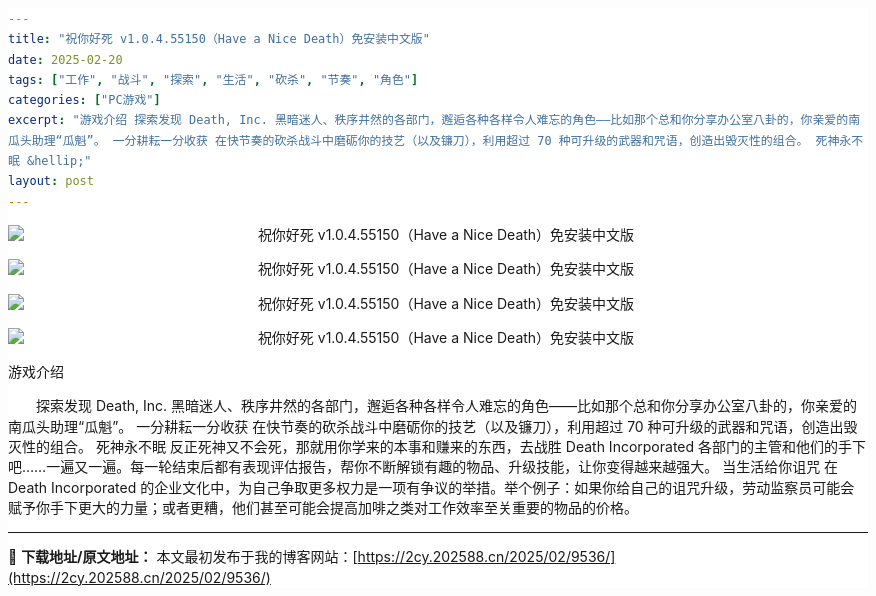 ```yaml
---
title: "祝你好死 v1.0.4.55150（Have a Nice Death）免安装中文版"
date: 2025-02-20
tags: ["工作", "战斗", "探索", "生活", "砍杀", "节奏", "角色"]
categories: ["PC游戏"]
excerpt: "游戏介绍 探索发现 Death, Inc. 黑暗迷人、秩序井然的各部门，邂逅各种各样令人难忘的角色——比如那个总和你分享办公室八卦的，你亲爱的南瓜头助理“瓜魁”。 一分耕耘一分收获 在快节奏的砍杀战斗中磨砺你的技艺（以及镰刀），利用超过 70 种可升级的武器和咒语，创造出毁灭性的组合。 死神永不眠 &hellip;"
layout: post
---
```


<div></div>
<div>
<p style="text-align: center;"><img style="display: block; margin-left: auto; margin-right: auto; width: 100%; height: auto;" src="https://2cy.202588.cn/wp-content/uploads/2025/02/20250220_67b6e05e441b0.webp" alt="祝你好死 v1.0.4.55150（Have a Nice Death）免安装中文版" /></p>
<p style="text-align: center;"><img style="display: block; margin-left: auto; margin-right: auto; width: 100%; height: auto;" src="https://2cy.202588.cn/wp-content/uploads/2025/02/20250220_67b6e05e5d3e0.webp" alt="祝你好死 v1.0.4.55150（Have a Nice Death）免安装中文版" /></p>
<p style="text-align: center;"><img style="display: block; margin-left: auto; margin-right: auto; width: 100%; height: auto;" src="https://2cy.202588.cn/wp-content/uploads/2025/02/20250220_67b6e05e790d7.webp" alt="祝你好死 v1.0.4.55150（Have a Nice Death）免安装中文版" /></p>
<p style="text-align: center;"><img style="display: block; margin-left: auto; margin-right: auto; width: 100%; height: auto;" src="https://2cy.202588.cn/wp-content/uploads/2025/02/20250220_67b6e05e93544.webp" alt="祝你好死 v1.0.4.55150（Have a Nice Death）免安装中文版" /></p>
游戏介绍
<p style="white-space: normal; text-indent: 2em; text-align: left;">探索发现 Death, Inc. 黑暗迷人、秩序井然的各部门，邂逅各种各样令人难忘的角色——比如那个总和你分享办公室八卦的，你亲爱的南瓜头助理“瓜魁”。 一分耕耘一分收获 在快节奏的砍杀战斗中磨砺你的技艺（以及镰刀），利用超过 70 种可升级的武器和咒语，创造出毁灭性的组合。 死神永不眠 反正死神又不会死，那就用你学来的本事和赚来的东西，去战胜 Death Incorporated 各部门的主管和他们的手下吧……一遍又一遍。每一轮结束后都有表现评估报告，帮你不断解锁有趣的物品、升级技能，让你变得越来越强大。 当生活给你诅咒 在 Death Incorporated 的企业文化中，为自己争取更多权力是一项有争议的举措。举个例子：如果你给自己的诅咒升级，劳动监察员可能会赋予你手下更大的力量；或者更糟，他们甚至可能会提高加啡之类对工作效率至关重要的物品的价格。</p>

</div>

---
📖 **下载地址/原文地址：** 本文最初发布于我的博客网站：[https://2cy.202588.cn/2025/02/9536/](https://2cy.202588.cn/2025/02/9536/)
